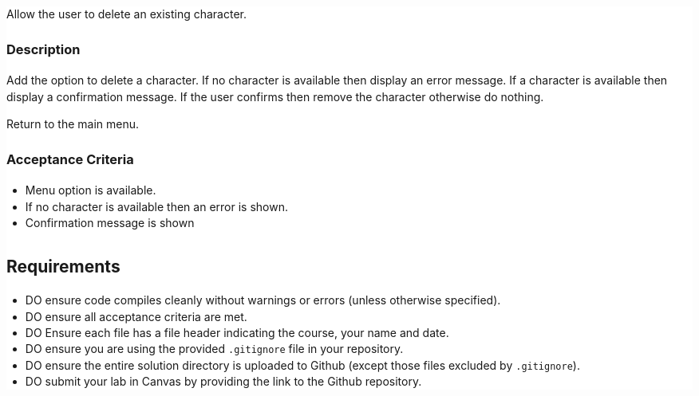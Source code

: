 Allow the user to delete an existing character.

### Description

Add the option to delete a character.
If no character is available then display an error message.
If a character is available then display a confirmation message.
If the user confirms then remove the character otherwise do nothing.

Return to the main menu.

### Acceptance Criteria

- Menu option is available.
- If no character is available then an error is shown.
- Confirmation message is shown

## Requirements

- DO ensure code compiles cleanly without warnings or errors (unless otherwise specified).
- DO ensure all acceptance criteria are met.
- DO Ensure each file has a file header indicating the course, your name and date.
- DO ensure you are using the provided `.gitignore` file in your repository.
- DO ensure the entire solution directory is uploaded to Github (except those files excluded by `.gitignore`).
- DO submit your lab in Canvas by providing the link to the Github repository.
